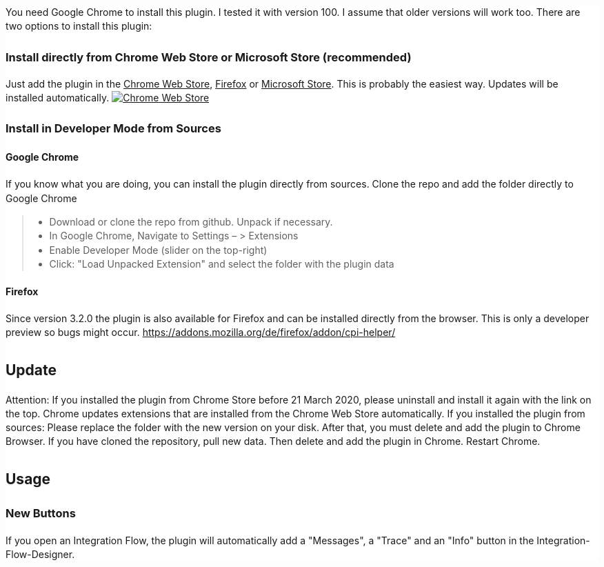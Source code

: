 You need Google Chrome to install this plugin. I tested it with version 100. I assume that older versions will work too.
There are two options to install this plugin:

### Install directly from Chrome Web Store or Microsoft Store (recommended)

Just add the plugin in the [Chrome Web Store](https://chrome.google.com/webstore/detail/sap-cpi-helper/epoggeaemnkacpinjfgccbjakglngkpb), [Firefox](https://addons.mozilla.org/de/firefox/addon/cpi-helper/) or [Microsoft Store](https://microsoftedge.microsoft.com/addons/detail/sap-cpi-helper/chnohkopccdfgpglplooonoaigfgfkda).
This is probably the easiest way. Updates will be installed automatically.
[![Chrome Web Store](https://storage.googleapis.com/web-dev-uploads/image/WlD8wC6g8khYWPJUsQceQkhXSlv1/YT2Grfi9vEBa2wAPzhWa.png)](https://chrome.google.com/webstore/detail/sap-cpi-helper/epoggeaemnkacpinjfgccbjakglngkpb)

### Install in Developer Mode from Sources

#### Google Chrome

If you know what you are doing, you can install the plugin directly from sources.
Clone the repo and add the folder directly to Google Chrome

> -   Download or clone the repo from github. Unpack if necessary.
> -   In Google Chrome, Navigate to Settings – > Extensions
> -   Enable Developer Mode (slider on the top-right)
> -   Click: "Load Unpacked Extension" and select the folder with the plugin data

#### Firefox

Since version 3.2.0 the plugin is also available for Firefox and can be installed directly from the browser. This is only a developer preview so bugs might occur. https://addons.mozilla.org/de/firefox/addon/cpi-helper/

## Update

Attention: If you installed the plugin from Chrome Store before 21 March 2020, please uninstall and install it again with the link on the top.
Chrome updates extensions that are installed from the Chrome Web Store automatically.
If you installed the plugin from sources:
Please replace the folder with the new version on your disk. After that, you must delete and add the plugin to Chrome Browser.
If you have cloned the repository, pull new data. Then delete and add the plugin in Chrome. Restart Chrome.

## Usage

### New Buttons

If you open an Integration Flow, the plugin will automatically add a "Messages", a "Trace" and an "Info" button in the Integration-Flow-Designer.
